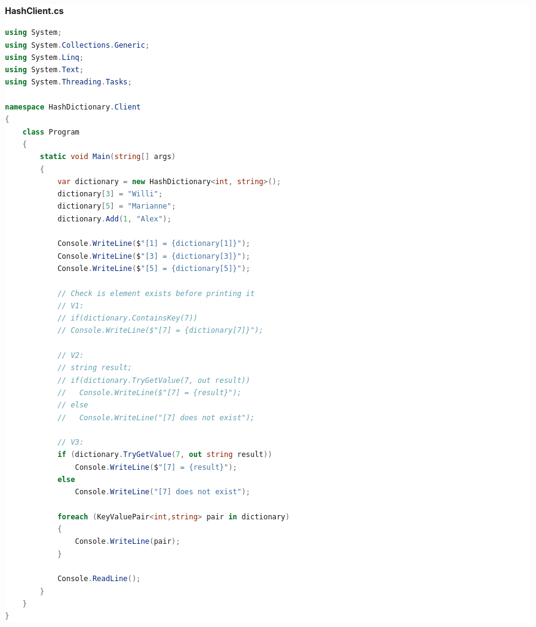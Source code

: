**HashClient.cs**
```csharp
using System;
using System.Collections.Generic;
using System.Linq;
using System.Text;
using System.Threading.Tasks;

namespace HashDictionary.Client
{
    class Program
    {
        static void Main(string[] args)
        {
            var dictionary = new HashDictionary<int, string>();
            dictionary[3] = "Willi";
            dictionary[5] = "Marianne";
            dictionary.Add(1, "Alex");

            Console.WriteLine($"[1] = {dictionary[1]}");
            Console.WriteLine($"[3] = {dictionary[3]}");
            Console.WriteLine($"[5] = {dictionary[5]}");

            // Check is element exists before printing it
            // V1:
            // if(dictionary.ContainsKey(7))
            // Console.WriteLine($"[7] = {dictionary[7]}");

            // V2:
            // string result;
            // if(dictionary.TryGetValue(7, out result))
            //   Console.WriteLine($"[7] = {result}");
            // else
            //   Console.WriteLine("[7] does not exist");

            // V3:
            if (dictionary.TryGetValue(7, out string result))
                Console.WriteLine($"[7] = {result}");
            else
                Console.WriteLine("[7] does not exist");

            foreach (KeyValuePair<int,string> pair in dictionary)
            {
                Console.WriteLine(pair);
            }

            Console.ReadLine();
        }
    }
}

```
